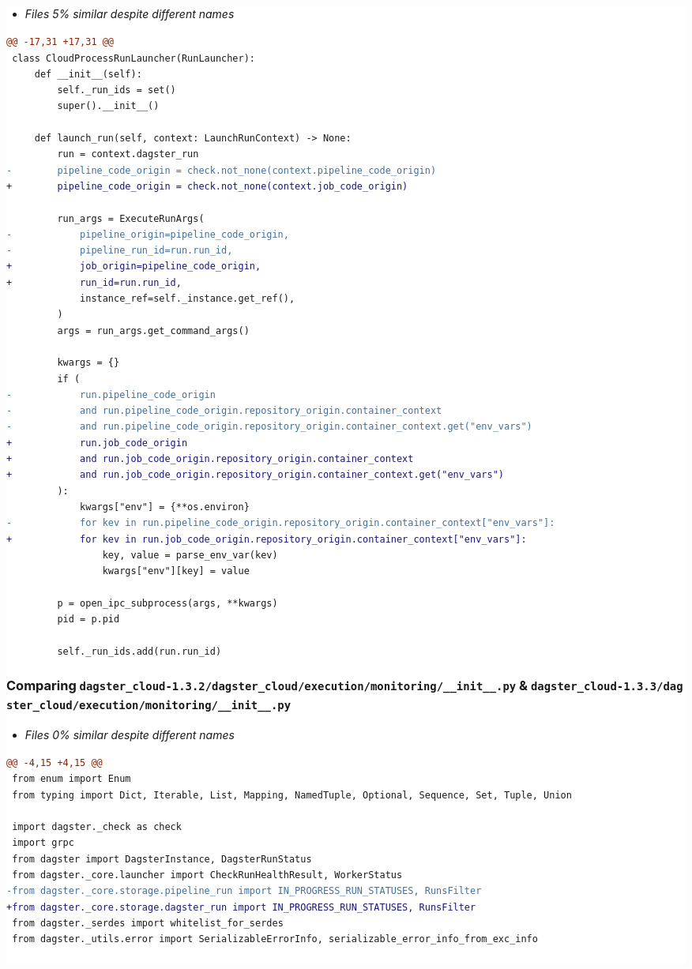  * *Files 5% similar despite different names*

```diff
@@ -17,31 +17,31 @@
 class CloudProcessRunLauncher(RunLauncher):
     def __init__(self):
         self._run_ids = set()
         super().__init__()
 
     def launch_run(self, context: LaunchRunContext) -> None:
         run = context.dagster_run
-        pipeline_code_origin = check.not_none(context.pipeline_code_origin)
+        pipeline_code_origin = check.not_none(context.job_code_origin)
 
         run_args = ExecuteRunArgs(
-            pipeline_origin=pipeline_code_origin,
-            pipeline_run_id=run.run_id,
+            job_origin=pipeline_code_origin,
+            run_id=run.run_id,
             instance_ref=self._instance.get_ref(),
         )
         args = run_args.get_command_args()
 
         kwargs = {}
         if (
-            run.pipeline_code_origin
-            and run.pipeline_code_origin.repository_origin.container_context
-            and run.pipeline_code_origin.repository_origin.container_context.get("env_vars")
+            run.job_code_origin
+            and run.job_code_origin.repository_origin.container_context
+            and run.job_code_origin.repository_origin.container_context.get("env_vars")
         ):
             kwargs["env"] = {**os.environ}
-            for kev in run.pipeline_code_origin.repository_origin.container_context["env_vars"]:
+            for kev in run.job_code_origin.repository_origin.container_context["env_vars"]:
                 key, value = parse_env_var(kev)
                 kwargs["env"][key] = value
 
         p = open_ipc_subprocess(args, **kwargs)
         pid = p.pid
 
         self._run_ids.add(run.run_id)
```

### Comparing `dagster_cloud-1.3.2/dagster_cloud/execution/monitoring/__init__.py` & `dagster_cloud-1.3.3/dagster_cloud/execution/monitoring/__init__.py`

 * *Files 0% similar despite different names*

```diff
@@ -4,15 +4,15 @@
 from enum import Enum
 from typing import Dict, Iterable, List, Mapping, NamedTuple, Optional, Sequence, Set, Tuple, Union
 
 import dagster._check as check
 import grpc
 from dagster import DagsterInstance, DagsterRunStatus
 from dagster._core.launcher import CheckRunHealthResult, WorkerStatus
-from dagster._core.storage.pipeline_run import IN_PROGRESS_RUN_STATUSES, RunsFilter
+from dagster._core.storage.dagster_run import IN_PROGRESS_RUN_STATUSES, RunsFilter
 from dagster._serdes import whitelist_for_serdes
 from dagster._utils.error import SerializableErrorInfo, serializable_error_info_from_exc_info
 
```